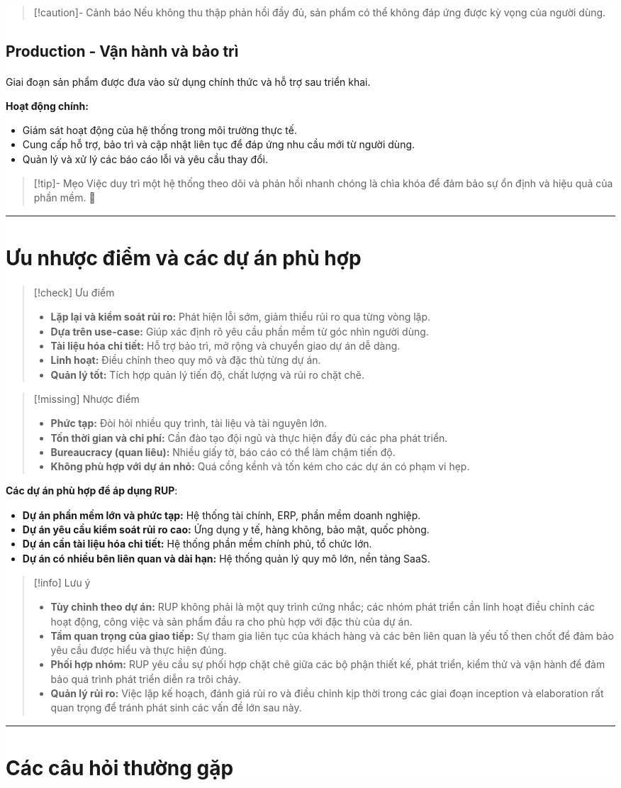 > [!caution]- Cảnh báo
> Nếu không thu thập phản hồi đầy đủ, sản phẩm có thể không đáp ứng được kỳ vọng của người dùng.

## Production - Vận hành và bảo trì
Giai đoạn sản phẩm được đưa vào sử dụng chính thức và hỗ trợ sau triển khai.  

**Hoạt động chính:**  
- Giám sát hoạt động của hệ thống trong môi trường thực tế.  
- Cung cấp hỗ trợ, bảo trì và cập nhật liên tục để đáp ứng nhu cầu mới từ người dùng.  
- Quản lý và xử lý các báo cáo lỗi và yêu cầu thay đổi.  

> [!tip]- Mẹo
> Việc duy trì một hệ thống theo dõi và phản hồi nhanh chóng là chìa khóa để đảm bảo sự ổn định và hiệu quả của phần mềm. 🔧

---

# Ưu nhược điểm và các dự án phù hợp

> [!check] Ưu điểm
> - **Lặp lại và kiểm soát rủi ro:** Phát hiện lỗi sớm, giảm thiểu rủi ro qua từng vòng lặp.
> - **Dựa trên use-case:** Giúp xác định rõ yêu cầu phần mềm từ góc nhìn người dùng.
> - **Tài liệu hóa chi tiết:** Hỗ trợ bảo trì, mở rộng và chuyển giao dự án dễ dàng.
> - **Linh hoạt:** Điều chỉnh theo quy mô và đặc thù từng dự án.
> - **Quản lý tốt:** Tích hợp quản lý tiến độ, chất lượng và rủi ro chặt chẽ.

> [!missing] Nhược điểm
> - **Phức tạp:** Đòi hỏi nhiều quy trình, tài liệu và tài nguyên lớn.
> - **Tốn thời gian và chi phí:** Cần đào tạo đội ngũ và thực hiện đầy đủ các pha phát triển.
> - **Bureaucracy (quan liêu):** Nhiều giấy tờ, báo cáo có thể làm chậm tiến độ.
> - **Không phù hợp với dự án nhỏ:** Quá cồng kềnh và tốn kém cho các dự án có phạm vi hẹp.

**Các dự án phù hợp để áp dụng RUP**:
- **Dự án phần mềm lớn và phức tạp:** Hệ thống tài chính, ERP, phần mềm doanh nghiệp.
- **Dự án yêu cầu kiểm soát rủi ro cao:** Ứng dụng y tế, hàng không, bảo mật, quốc phòng.
- **Dự án cần tài liệu hóa chi tiết:** Hệ thống phần mềm chính phủ, tổ chức lớn.
- **Dự án có nhiều bên liên quan và dài hạn:** Hệ thống quản lý quy mô lớn, nền tảng SaaS.

> [!info] Lưu ý
> - **Tùy chỉnh theo dự án:** RUP không phải là một quy trình cứng nhắc; các nhóm phát triển cần linh hoạt điều chỉnh các hoạt động, công việc và sản phẩm đầu ra cho phù hợp với đặc thù của dự án.  
> - **Tầm quan trọng của giao tiếp:** Sự tham gia liên tục của khách hàng và các bên liên quan là yếu tố then chốt để đảm bảo yêu cầu được hiểu và thực hiện đúng.  
> - **Phối hợp nhóm:** RUP yêu cầu sự phối hợp chặt chẽ giữa các bộ phận thiết kế, phát triển, kiểm thử và vận hành để đảm bảo quá trình phát triển diễn ra trôi chảy.  
> - **Quản lý rủi ro:** Việc lập kế hoạch, đánh giá rủi ro và điều chỉnh kịp thời trong các giai đoạn inception và elaboration rất quan trọng để tránh phát sinh các vấn đề lớn sau này.

---

# Các câu hỏi thường gặp
